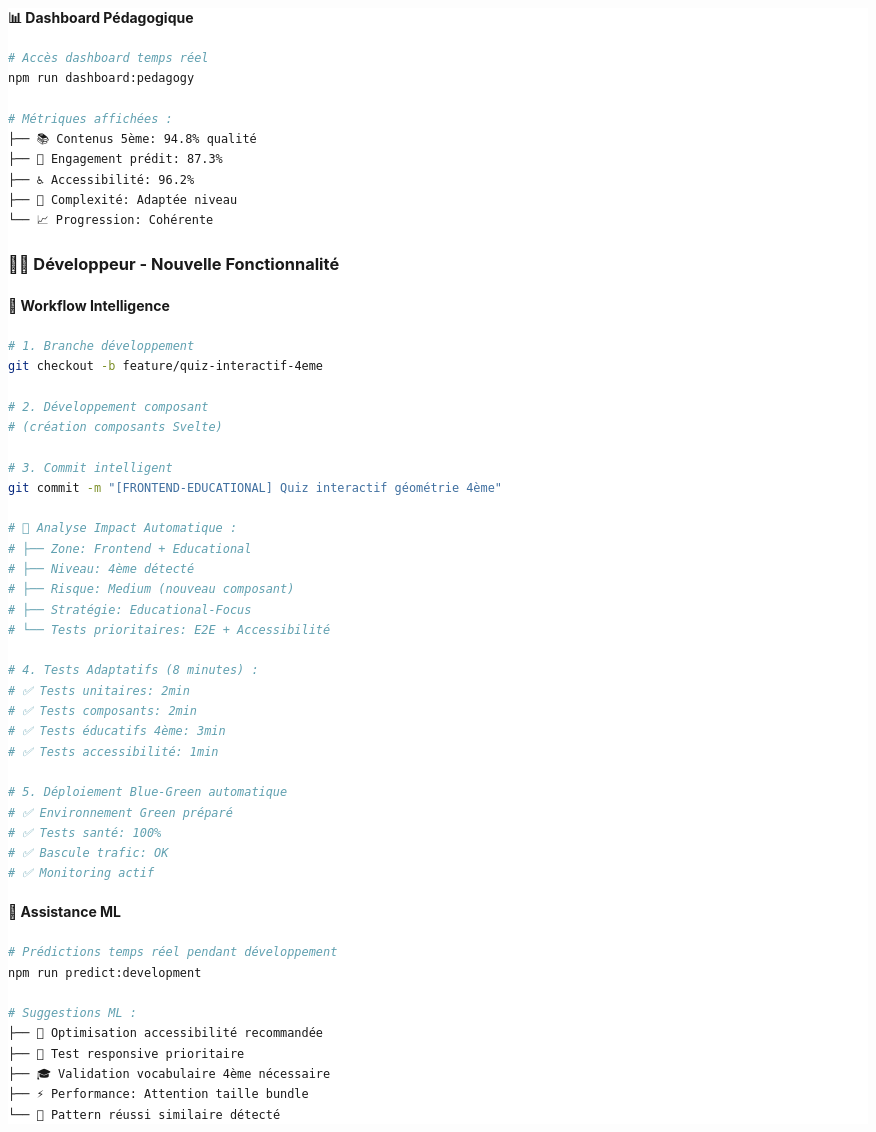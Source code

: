 #### **📊 Dashboard Pédagogique**

```bash
# Accès dashboard temps réel
npm run dashboard:pedagogy

# Métriques affichées :
├── 📚 Contenus 5ème: 94.8% qualité
├── 🎯 Engagement prédit: 87.3%
├── ♿ Accessibilité: 96.2%
├── 🧠 Complexité: Adaptée niveau
└── 📈 Progression: Cohérente
```

### **👨‍💻 Développeur - Nouvelle Fonctionnalité**

#### **🔄 Workflow Intelligence**

```bash
# 1. Branche développement
git checkout -b feature/quiz-interactif-4eme

# 2. Développement composant
# (création composants Svelte)

# 3. Commit intelligent
git commit -m "[FRONTEND-EDUCATIONAL] Quiz interactif géométrie 4ème"

# 🎯 Analyse Impact Automatique :
# ├── Zone: Frontend + Educational
# ├── Niveau: 4ème détecté
# ├── Risque: Medium (nouveau composant)
# ├── Stratégie: Educational-Focus
# └── Tests prioritaires: E2E + Accessibilité

# 4. Tests Adaptatifs (8 minutes) :
# ✅ Tests unitaires: 2min
# ✅ Tests composants: 2min
# ✅ Tests éducatifs 4ème: 3min
# ✅ Tests accessibilité: 1min

# 5. Déploiement Blue-Green automatique
# ✅ Environnement Green préparé
# ✅ Tests santé: 100%
# ✅ Bascule trafic: OK
# ✅ Monitoring actif
```

#### **🤖 Assistance ML**

```bash
# Prédictions temps réel pendant développement
npm run predict:development

# Suggestions ML :
├── 🎯 Optimisation accessibilité recommandée
├── 📱 Test responsive prioritaire
├── 🎓 Validation vocabulaire 4ème nécessaire
├── ⚡ Performance: Attention taille bundle
└── 🔧 Pattern réussi similaire détecté
```

